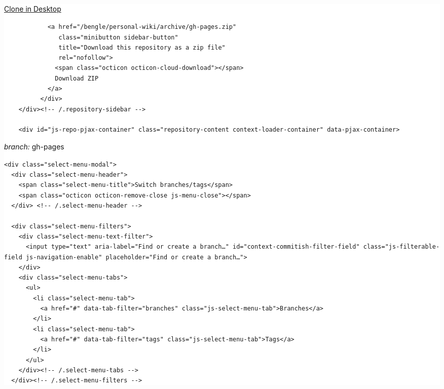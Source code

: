 
  <a href="http://windows.github.com" class="minibutton sidebar-button">
    <span class="octicon octicon-device-desktop"></span>
    Clone in Desktop
  </a>

                <a href="/bengle/personal-wiki/archive/gh-pages.zip"
                   class="minibutton sidebar-button"
                   title="Download this repository as a zip file"
                   rel="nofollow">
                  <span class="octicon octicon-cloud-download"></span>
                  Download ZIP
                </a>
              </div>
        </div><!-- /.repository-sidebar -->

        <div id="js-repo-pjax-container" class="repository-content context-loader-container" data-pjax-container>
          




<p title="This is a placeholder element" class="js-history-link-replace hidden"></p>

<a href="/bengle/personal-wiki/find/gh-pages" data-pjax data-hotkey="t" class="js-show-file-finder" style="display:none">Show File Finder</a>

<div class="file-navigation">
  

<div class="select-menu js-menu-container js-select-menu" >
  <span class="minibutton select-menu-button js-menu-target" data-hotkey="w"
    data-master-branch="master"
    data-ref="gh-pages"
    role="button" aria-label="Switch branches or tags" tabindex="0">
    <span class="octicon octicon-git-branch"></span>
    <i>branch:</i>
    <span class="js-select-button">gh-pages</span>
  </span>

  <div class="select-menu-modal-holder js-menu-content js-navigation-container" data-pjax>

    <div class="select-menu-modal">
      <div class="select-menu-header">
        <span class="select-menu-title">Switch branches/tags</span>
        <span class="octicon octicon-remove-close js-menu-close"></span>
      </div> <!-- /.select-menu-header -->

      <div class="select-menu-filters">
        <div class="select-menu-text-filter">
          <input type="text" aria-label="Find or create a branch…" id="context-commitish-filter-field" class="js-filterable-field js-navigation-enable" placeholder="Find or create a branch…">
        </div>
        <div class="select-menu-tabs">
          <ul>
            <li class="select-menu-tab">
              <a href="#" data-tab-filter="branches" class="js-select-menu-tab">Branches</a>
            </li>
            <li class="select-menu-tab">
              <a href="#" data-tab-filter="tags" class="js-select-menu-tab">Tags</a>
            </li>
          </ul>
        </div><!-- /.select-menu-tabs -->
      </div><!-- /.select-menu-filters -->
